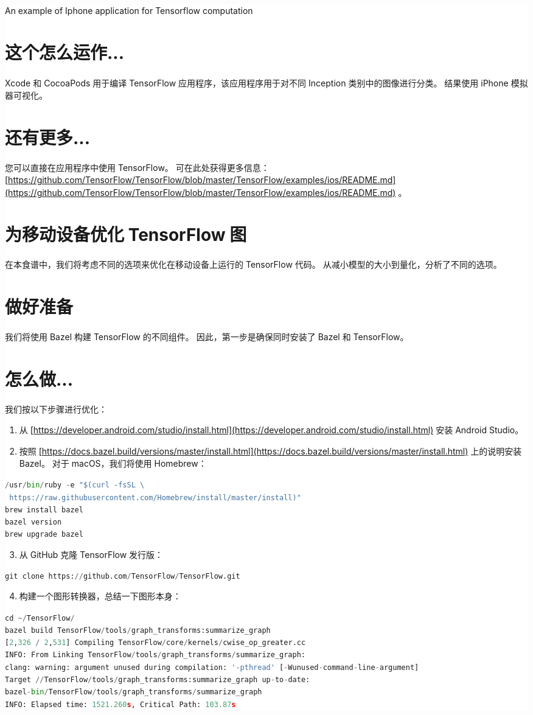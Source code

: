 
An example of Iphone application for Tensorflow computation

# 这个怎么运作...

Xcode 和 CocoaPods 用于编译 TensorFlow 应用程序，该应用程序用于对不同 Inception 类别中的图像进行分类。 结果使用 iPhone 模拟器可视化。

# 还有更多...

您可以直接在应用程序中使用 TensorFlow。 可在此处获得更多信息： [https://github.com/TensorFlow/TensorFlow/blob/master/TensorFlow/examples/ios/README.md](https://github.com/TensorFlow/TensorFlow/blob/master/TensorFlow/examples/ios/README.md) 。

# 为移动设备优化 TensorFlow 图

在本食谱中，我们将考虑不同的选项来优化在移动设备上运行的 TensorFlow 代码。 从减小模型的大小到量化，分析了不同的选项。

# 做好准备

我们将使用 Bazel 构建 TensorFlow 的不同组件。 因此，第一步是确保同时安装了 Bazel 和 TensorFlow。

# 怎么做...

我们按以下步骤进行优化：

1.  从 [https://developer.android.com/studio/install.html](https://developer.android.com/studio/install.html) 安装 Android Studio。

2.  按照 [https://docs.bazel.build/versions/master/install.html](https://docs.bazel.build/versions/master/install.html) 上的说明安装 Bazel。 对于 macOS，我们将使用 Homebrew：

```py
/usr/bin/ruby -e "$(curl -fsSL \
 https://raw.githubusercontent.com/Homebrew/install/master/install)"
brew install bazel
bazel version
brew upgrade bazel
```

3.  从 GitHub 克隆 TensorFlow 发行版：

```py
git clone https://github.com/TensorFlow/TensorFlow.git
```

4.  构建一个图形转换器，总结一下图形本身：

```py
cd ~/TensorFlow/
bazel build TensorFlow/tools/graph_transforms:summarize_graph
[2,326 / 2,531] Compiling TensorFlow/core/kernels/cwise_op_greater.cc
INFO: From Linking TensorFlow/tools/graph_transforms/summarize_graph:
clang: warning: argument unused during compilation: '-pthread' [-Wunused-command-line-argument]
Target //TensorFlow/tools/graph_transforms:summarize_graph up-to-date:
bazel-bin/TensorFlow/tools/graph_transforms/summarize_graph
INFO: Elapsed time: 1521.260s, Critical Path: 103.87s
```
